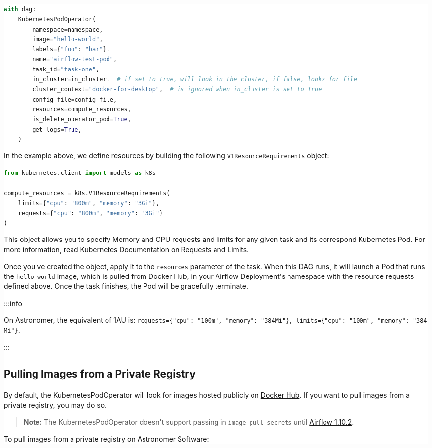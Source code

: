 ```python
with dag:
    KubernetesPodOperator(
        namespace=namespace,
        image="hello-world",
        labels={"foo": "bar"},
        name="airflow-test-pod",
        task_id="task-one",
        in_cluster=in_cluster,  # if set to true, will look in the cluster, if false, looks for file
        cluster_context="docker-for-desktop",  # is ignored when in_cluster is set to True
        config_file=config_file,
        resources=compute_resources,
        is_delete_operator_pod=True,
        get_logs=True,
    )
```

In the example above, we define resources by building the following `V1ResourceRequirements` object:

```python
from kubernetes.client import models as k8s

compute_resources = k8s.V1ResourceRequirements(
    limits={"cpu": "800m", "memory": "3Gi"},
    requests={"cpu": "800m", "memory": "3Gi"}
)
```

This object allows you to specify Memory and CPU requests and limits for any given task and its correspond Kubernetes Pod. For more information, read [Kubernetes Documentation on Requests and Limits](https://kubernetes.io/docs/concepts/configuration/manage-resources-containers/#requests-and-limits).

Once you've created the object, apply it to the `resources` parameter of the task. When this DAG runs, it will launch a Pod that runs the `hello-world` image, which is pulled from Docker Hub, in your Airflow Deployment's namespace with the resource requests defined above. Once the task finishes, the Pod will be gracefully terminate.

:::info 

On Astronomer, the equivalent of 1AU is: `requests={"cpu": "100m", "memory": "384Mi"}, limits={"cpu": "100m", "memory": "384Mi"}`.

:::

## Pulling Images from a Private Registry

By default, the KubernetesPodOperator will look for images hosted publicly on [Docker Hub](https://hub.docker.com/). If you want to pull images from a private registry, you may do so.

> **Note:** The KubernetesPodOperator doesn't support passing in `image_pull_secrets` until [Airflow 1.10.2](https://github.com/apache/airflow/blob/master/CHANGELOG.txt#L526).

To pull images from a private registry on Astronomer Software:
